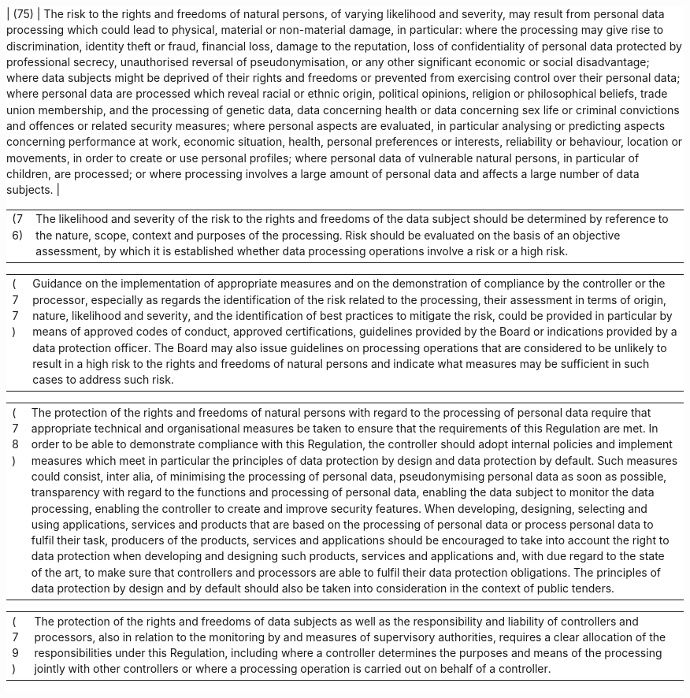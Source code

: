 | (75) | The risk to the rights and freedoms of natural persons, of varying likelihood and severity, may result from personal data processing which could lead to physical, material or non-material damage, in particular: where the processing may give rise to discrimination, identity theft or fraud, financial loss, damage to the reputation, loss of confidentiality of personal data protected by professional secrecy, unauthorised reversal of pseudonymisation, or any other significant economic or social disadvantage; where data subjects might be deprived of their rights and freedoms or prevented from exercising control over their personal data; where personal data are processed which reveal racial or ethnic origin, political opinions, religion or philosophical beliefs, trade union membership, and the processing of genetic data, data concerning health or data concerning sex life or criminal convictions and offences or related security measures; where personal aspects are evaluated, in particular analysing or predicting aspects concerning performance at work, economic situation, health, personal preferences or interests, reliability or behaviour, location or movements, in order to create or use personal profiles; where personal data of vulnerable natural persons, in particular of children, are processed; or where processing involves a large amount of personal data and affects a large number of data subjects. |

|     |     |
| --- | --- |
| (76) | The likelihood and severity of the risk to the rights and freedoms of the data subject should be determined by reference to the nature, scope, context and purposes of the processing. Risk should be evaluated on the basis of an objective assessment, by which it is established whether data processing operations involve a risk or a high risk. |

|     |     |
| --- | --- |
| (77) | Guidance on the implementation of appropriate measures and on the demonstration of compliance by the controller or the processor, especially as regards the identification of the risk related to the processing, their assessment in terms of origin, nature, likelihood and severity, and the identification of best practices to mitigate the risk, could be provided in particular by means of approved codes of conduct, approved certifications, guidelines provided by the Board or indications provided by a data protection officer. The Board may also issue guidelines on processing operations that are considered to be unlikely to result in a high risk to the rights and freedoms of natural persons and indicate what measures may be sufficient in such cases to address such risk. |

|     |     |
| --- | --- |
| (78) | The protection of the rights and freedoms of natural persons with regard to the processing of personal data require that appropriate technical and organisational measures be taken to ensure that the requirements of this Regulation are met. In order to be able to demonstrate compliance with this Regulation, the controller should adopt internal policies and implement measures which meet in particular the principles of data protection by design and data protection by default. Such measures could consist, inter alia, of minimising the processing of personal data, pseudonymising personal data as soon as possible, transparency with regard to the functions and processing of personal data, enabling the data subject to monitor the data processing, enabling the controller to create and improve security features. When developing, designing, selecting and using applications, services and products that are based on the processing of personal data or process personal data to fulfil their task, producers of the products, services and applications should be encouraged to take into account the right to data protection when developing and designing such products, services and applications and, with due regard to the state of the art, to make sure that controllers and processors are able to fulfil their data protection obligations. The principles of data protection by design and by default should also be taken into consideration in the context of public tenders. |

|     |     |
| --- | --- |
| (79) | The protection of the rights and freedoms of data subjects as well as the responsibility and liability of controllers and processors, also in relation to the monitoring by and measures of supervisory authorities, requires a clear allocation of the responsibilities under this Regulation, including where a controller determines the purposes and means of the processing jointly with other controllers or where a processing operation is carried out on behalf of a controller. |

|     |     |
| --- | --- |